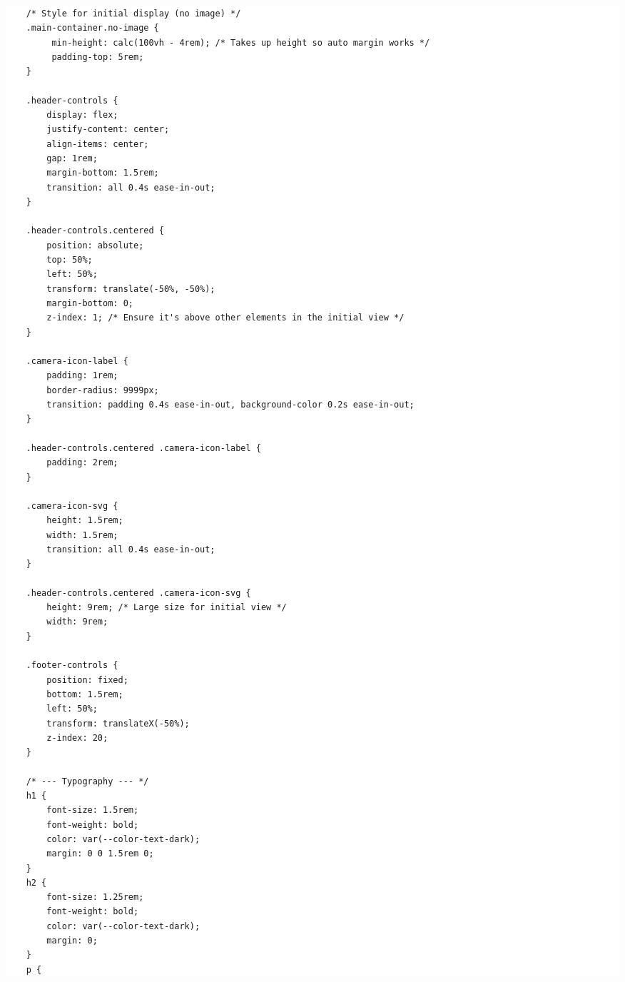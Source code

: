         /* Style for initial display (no image) */
        .main-container.no-image {
             min-height: calc(100vh - 4rem); /* Takes up height so auto margin works */
             padding-top: 5rem;
        }

        .header-controls {
            display: flex;
            justify-content: center;
            align-items: center;
            gap: 1rem;
            margin-bottom: 1.5rem;
            transition: all 0.4s ease-in-out;
        }
        
        .header-controls.centered {
            position: absolute;
            top: 50%;
            left: 50%;
            transform: translate(-50%, -50%);
            margin-bottom: 0;
            z-index: 1; /* Ensure it's above other elements in the initial view */
        }

        .camera-icon-label {
            padding: 1rem;
            border-radius: 9999px;
            transition: padding 0.4s ease-in-out, background-color 0.2s ease-in-out;
        }

        .header-controls.centered .camera-icon-label {
            padding: 2rem;
        }
        
        .camera-icon-svg {
            height: 1.5rem; 
            width: 1.5rem;
            transition: all 0.4s ease-in-out;
        }

        .header-controls.centered .camera-icon-svg {
            height: 9rem; /* Large size for initial view */
            width: 9rem;
        }
        
        .footer-controls {
            position: fixed;
            bottom: 1.5rem;
            left: 50%;
            transform: translateX(-50%);
            z-index: 20;
        }

        /* --- Typography --- */
        h1 {
            font-size: 1.5rem;
            font-weight: bold;
            color: var(--color-text-dark);
            margin: 0 0 1.5rem 0;
        }
        h2 {
            font-size: 1.25rem;
            font-weight: bold;
            color: var(--color-text-dark);
            margin: 0;
        }
        p {